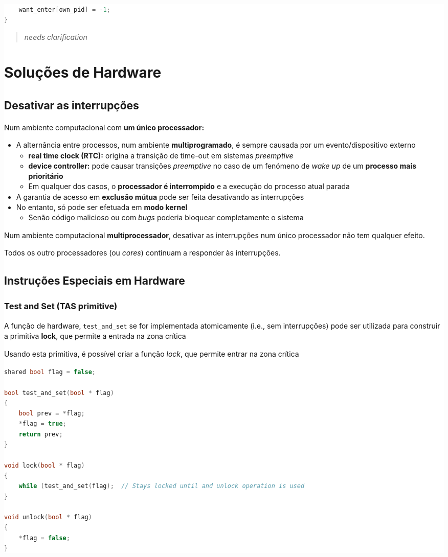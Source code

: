 ```c
	want_enter[own_pid] = -1;
}
```

> _needs clarification_

# Soluções de Hardware

## Desativar as interrupções

Num ambiente computacional com **um único processador:**

- A alternância entre processos, num ambiente **multiprogramado**, é sempre causada por um evento/dispositivo externo
	- **real time clock (RTC):** origina a transição de time-out em sistemas _preemptive_
	- **device controller:** pode causar transições _preemptive_ no caso de um fenómeno de _wake up_ de um **processo mais prioritário**
	- Em qualquer dos casos, o **processador é interrompido** e a execução do processo atual parada
- A garantia de acesso em **exclusão mútua** pode ser feita desativando as interrupções
- No entanto, só pode ser efetuada em **modo kernel**
	- Senão código malicioso ou com _bugs_ poderia bloquear completamente o sistema

Num ambiente computacional **multiprocessador**, desativar as interrupções num único processador não tem qualquer efeito.

Todos os outro processadores (ou _cores_) continuam a responder às interrupções.

## Instruções Especiais em Hardware

### Test and Set (TAS primitive)
A função de hardware, `test_and_set` se for implementada atomicamente (i.e., sem interrupções) pode ser utilizada para construir a primitiva  **lock**, que permite a entrada na zona crítica

Usando esta primitiva, é possível criar a função _lock_, que permite entrar na zona crítica


```c
shared bool flag = false;

bool test_and_set(bool * flag)
{
	bool prev = *flag;
	*flag = true;
	return prev;
}

void lock(bool * flag)
{
	while (test_and_set(flag);	// Stays locked until and unlock operation is used
}

void unlock(bool * flag)
{
	*flag = false;
}
```


[^1]: _"Concurrent Programming, Mutual Exclusion (1965; Dijkstra)"._ Gadi Taubenfeld, The Interdisciplinary Center, Herzliya, Israel